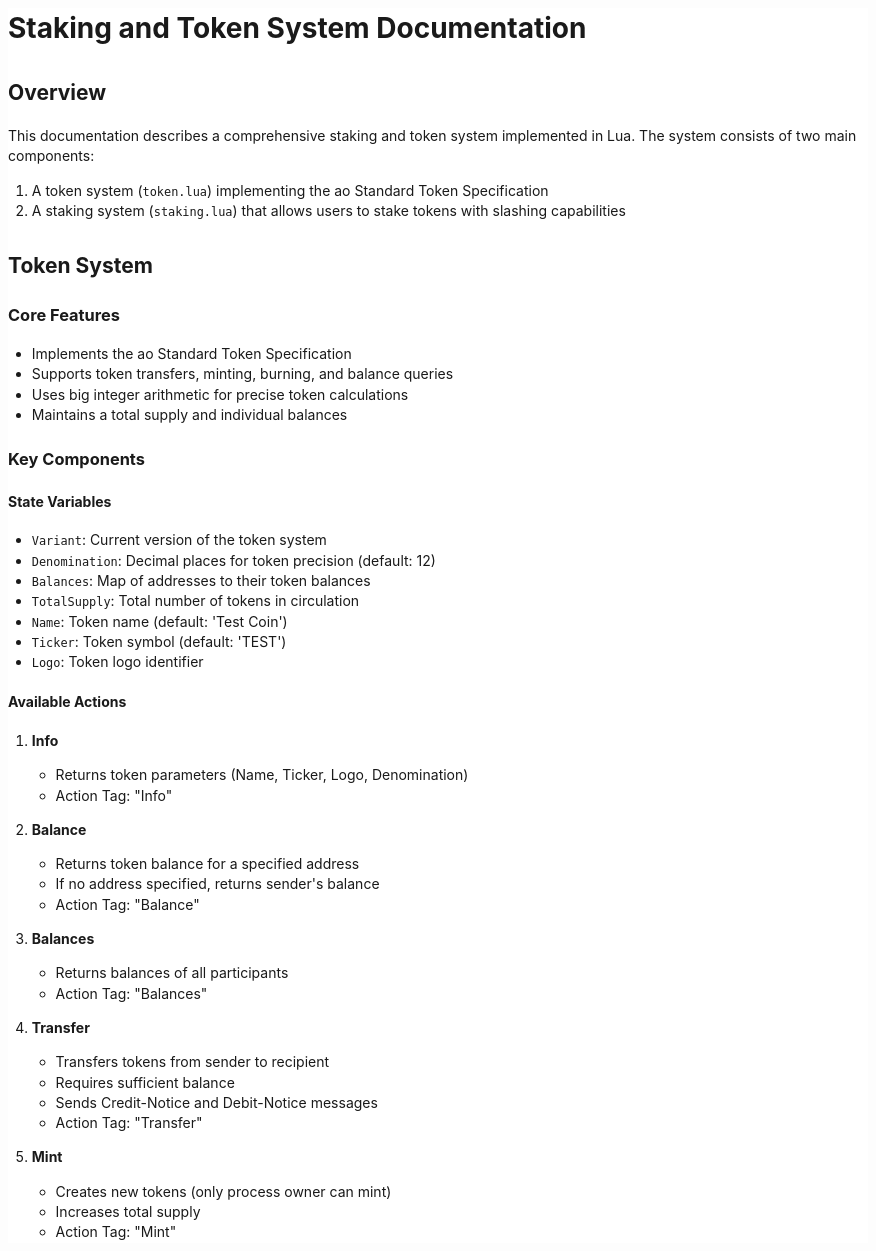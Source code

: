 # Staking and Token System Documentation

## Overview

This documentation describes a comprehensive staking and token system implemented in Lua. The system consists of two main components:
1. A token system (`token.lua`) implementing the ao Standard Token Specification
2. A staking system (`staking.lua`) that allows users to stake tokens with slashing capabilities

## Token System

### Core Features
- Implements the ao Standard Token Specification
- Supports token transfers, minting, burning, and balance queries
- Uses big integer arithmetic for precise token calculations
- Maintains a total supply and individual balances

### Key Components

#### State Variables
- `Variant`: Current version of the token system
- `Denomination`: Decimal places for token precision (default: 12)
- `Balances`: Map of addresses to their token balances
- `TotalSupply`: Total number of tokens in circulation
- `Name`: Token name (default: 'Test Coin')
- `Ticker`: Token symbol (default: 'TEST')
- `Logo`: Token logo identifier

#### Available Actions

1. **Info**
   - Returns token parameters (Name, Ticker, Logo, Denomination)
   - Action Tag: "Info"

2. **Balance**
   - Returns token balance for a specified address
   - If no address specified, returns sender's balance
   - Action Tag: "Balance"

3. **Balances**
   - Returns balances of all participants
   - Action Tag: "Balances"

4. **Transfer**
   - Transfers tokens from sender to recipient
   - Requires sufficient balance
   - Sends Credit-Notice and Debit-Notice messages
   - Action Tag: "Transfer"

5. **Mint**
   - Creates new tokens (only process owner can mint)
   - Increases total supply
   - Action Tag: "Mint"
